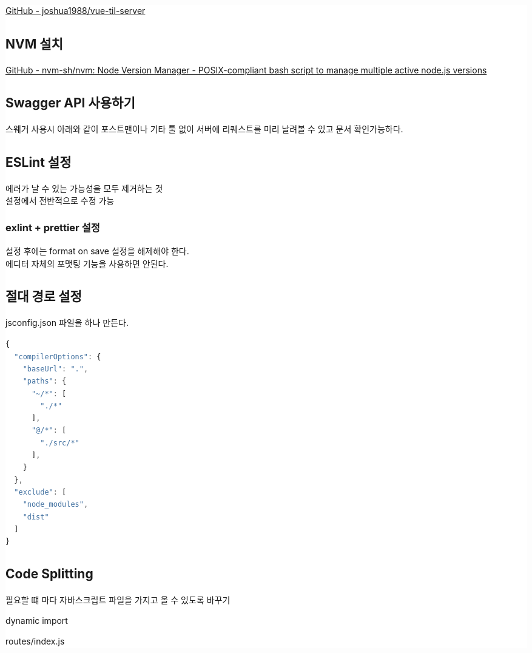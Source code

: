 [GitHub - joshua1988/vue-til-server](https://github.com/joshua1988/vue-til-server)

## NVM 설치

[GitHub - nvm-sh/nvm: Node Version Manager - POSIX-compliant bash script to manage multiple active node.js versions](https://github.com/nvm-sh/nvm#installing-and-updating)

## Swagger API 사용하기

스웨거 사용시 아래와 같이 포스트맨이나 기타 툴 없이 서버에 리퀘스트를 미리 날려볼 수 있고 문서 확인가능하다.

## ESLint 설정

에러가 날 수 있는 가능성을 모두 제거하는 것    
설정에서 전반적으로 수정 가능   

### exlint + prettier 설정

설정 후에는 format on save 설정을 해제해야 한다.    
에디터 자체의 포맷팅 기능을 사용하면 안된다.

## 절대 경로 설정

jsconfig.json 파일을 하나 만든다.

```jsx
{
  "compilerOptions": {
    "baseUrl": ".",
    "paths": {
      "~/*": [
        "./*"
      ],
      "@/*": [
        "./src/*"
      ],
    }
  },
  "exclude": [
    "node_modules",
    "dist"
  ]
}
```

## Code Splitting

필요할 떄 마다 자바스크립트 파일을 가지고 올 수 있도록 바꾸기

dynamic import

routes/index.js
